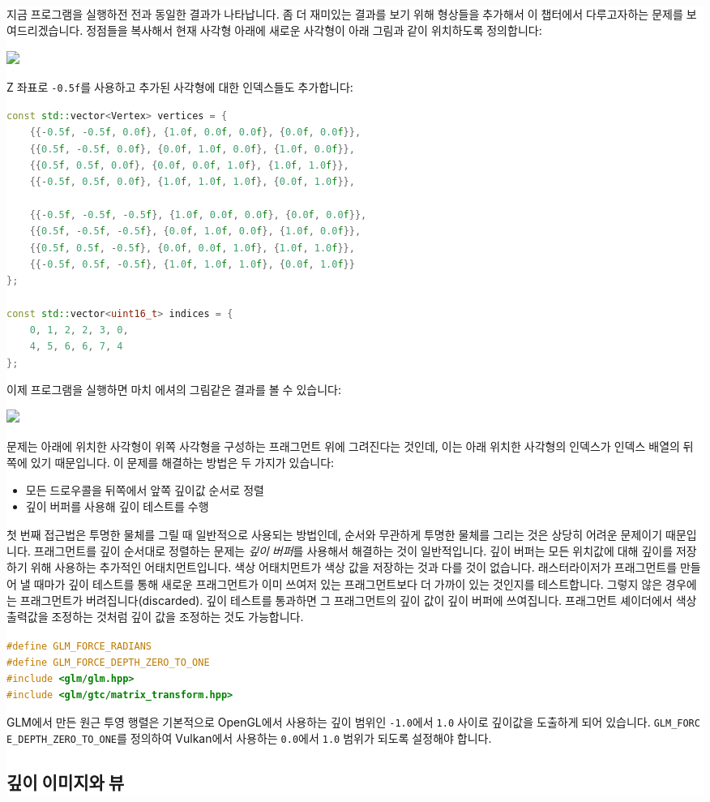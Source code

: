 지금 프로그램을 실행하전 전과 동일한 결과가 나타납니다. 좀 더 재미있는 결과를 보기 위해 형상들을 추가해서 이 챕터에서 다루고자하는 문제를 보여드리겠습니다. 정점들을 복사해서 현재 사각형 아래에 새로운 사각형이 아래 그림과 같이 위치하도록 정의합니다:

![](/images/extra_square.svg)

Z 좌표로 `-0.5f`를 사용하고 추가된 사각형에 대한 인덱스들도 추가합니다:

```c++
const std::vector<Vertex> vertices = {
    {{-0.5f, -0.5f, 0.0f}, {1.0f, 0.0f, 0.0f}, {0.0f, 0.0f}},
    {{0.5f, -0.5f, 0.0f}, {0.0f, 1.0f, 0.0f}, {1.0f, 0.0f}},
    {{0.5f, 0.5f, 0.0f}, {0.0f, 0.0f, 1.0f}, {1.0f, 1.0f}},
    {{-0.5f, 0.5f, 0.0f}, {1.0f, 1.0f, 1.0f}, {0.0f, 1.0f}},

    {{-0.5f, -0.5f, -0.5f}, {1.0f, 0.0f, 0.0f}, {0.0f, 0.0f}},
    {{0.5f, -0.5f, -0.5f}, {0.0f, 1.0f, 0.0f}, {1.0f, 0.0f}},
    {{0.5f, 0.5f, -0.5f}, {0.0f, 0.0f, 1.0f}, {1.0f, 1.0f}},
    {{-0.5f, 0.5f, -0.5f}, {1.0f, 1.0f, 1.0f}, {0.0f, 1.0f}}
};

const std::vector<uint16_t> indices = {
    0, 1, 2, 2, 3, 0,
    4, 5, 6, 6, 7, 4
};
```

이제 프로그램을 실행하면 마치 에셔의 그림같은 결과를 볼 수 있습니다:

![](/images/depth_issues.png)

문제는 아래에 위치한 사각형이 위쪽 사각형을 구성하는 프래그먼트 위에 그려진다는 것인데, 이는 아래 위치한 사각형의 인덱스가 인덱스 배열의 뒤쪽에 있기 때문입니다. 이 문제를 해결하는 방법은 두 가지가 있습니다:

* 모든 드로우콜을 뒤쪽에서 앞쪽 깊이값 순서로 정렬
* 깊이 버퍼를 사용해 깊이 테스트를 수행
 
첫 번째 접근법은 투명한 물체를 그릴 때 일반적으로 사용되는 방법인데, 순서와 무관하게 투명한 물체를 그리는 것은 상당히 어려운 문제이기 때문입니다. 프래그먼트를 깊이 순서대로 정렬하는 문제는 *깊이 버퍼*를 사용해서 해결하는 것이 일반적입니다. 깊이 버퍼는 모든 위치값에 대해 깊이를 저장하기 위해 사용하는 추가적인 어태치먼트입니다. 색상 어태치먼트가 색상 값을 저장하는 것과 다를 것이 없습니다. 래스터라이저가 프래그먼트를 만들어 낼 때마가 깊이 테스트를 통해 새로운 프래그먼트가 이미 쓰여저 있는 프래그먼트보다 더 가까이 있는 것인지를 테스트합니다. 그렇지 않은 경우에는 프래그먼트가 버려집니다(discarded). 깊이 테스트를 통과하면 그 프래그먼트의 깊이 값이 깊이 버퍼에 쓰여집니다. 프래그먼트 셰이더에서 색상 출력값을 조정하는 것처럼 깊이 값을 조정하는 것도 가능합니다.


```c++
#define GLM_FORCE_RADIANS
#define GLM_FORCE_DEPTH_ZERO_TO_ONE
#include <glm/glm.hpp>
#include <glm/gtc/matrix_transform.hpp>
```

GLM에서 만든 원근 투영 행렬은 기본적으로 OpenGL에서 사용하는 깊이 범위인 `-1.0`에서 `1.0` 사이로 깊이값을 도출하게 되어 있습니다. `GLM_FORCE_DEPTH_ZERO_TO_ONE`를 정의하여 Vulkan에서 사용하는 `0.0`에서 `1.0` 범위가 되도록 설정해야 합니다.

## 깊이 이미지와 뷰

